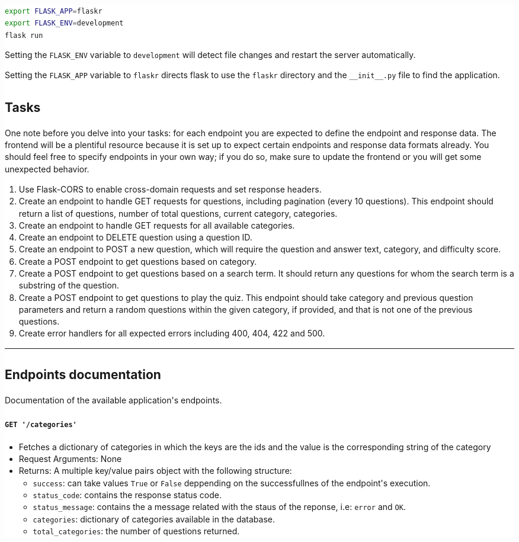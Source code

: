 ```bash
export FLASK_APP=flaskr
export FLASK_ENV=development
flask run
```

Setting the `FLASK_ENV` variable to `development` will detect file changes and restart the server automatically.

Setting the `FLASK_APP` variable to `flaskr` directs flask to use the `flaskr` directory and the `__init__.py` file to find the application. 

## Tasks

One note before you delve into your tasks: for each endpoint you are expected to define the endpoint and response data. The frontend will be a plentiful resource because it is set up to expect certain endpoints and response data formats already. You should feel free to specify endpoints in your own way; if you do so, make sure to update the frontend or you will get some unexpected behavior. 

1. Use Flask-CORS to enable cross-domain requests and set response headers. 
2. Create an endpoint to handle GET requests for questions, including pagination (every 10 questions). This endpoint should return a list of questions, number of total questions, current category, categories. 
3. Create an endpoint to handle GET requests for all available categories. 
4. Create an endpoint to DELETE question using a question ID. 
5. Create an endpoint to POST a new question, which will require the question and answer text, category, and difficulty score. 
6. Create a POST endpoint to get questions based on category. 
7. Create a POST endpoint to get questions based on a search term. It should return any questions for whom the search term is a substring of the question. 
8. Create a POST endpoint to get questions to play the quiz. This endpoint should take category and previous question parameters and return a random questions within the given category, if provided, and that is not one of the previous questions. 
9. Create error handlers for all expected errors including 400, 404, 422 and 500. 

----

## Endpoints documentation





Documentation of the available application's endpoints.

#### `GET '/categories'`
- Fetches a dictionary of categories in which the keys are the ids and the value is the corresponding string of the category
- Request Arguments: None
- Returns: A multiple key/value pairs object with the following structure:
    - `success`: can take values `True` or `False` deppending on the successfullnes of the endpoint's execution.
    - `status_code`: contains the response status code.
    - `status_message`: contains the a message related with the staus of the reponse, i.e: `error` and `OK`.
    - `categories`: dictionary of categories available in the database.
    - `total_categories`: the number of questions returned.
    